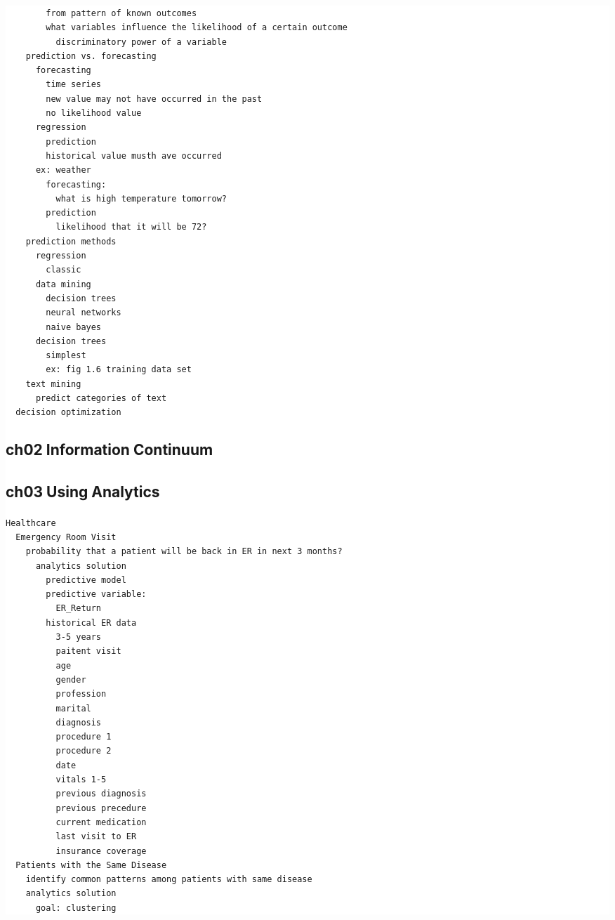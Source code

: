             from pattern of known outcomes
            what variables influence the likelihood of a certain outcome
              discriminatory power of a variable
        prediction vs. forecasting
          forecasting
            time series
            new value may not have occurred in the past
            no likelihood value
          regression
            prediction
            historical value musth ave occurred
          ex: weather
            forecasting:
              what is high temperature tomorrow?
            prediction
              likelihood that it will be 72?
        prediction methods
          regression
            classic
          data mining
            decision trees
            neural networks
            naive bayes
          decision trees
            simplest
            ex: fig 1.6 training data set
        text mining
          predict categories of text
      decision optimization

## ch02 Information Continuum


## ch03 Using Analytics

    Healthcare
      Emergency Room Visit
        probability that a patient will be back in ER in next 3 months?
          analytics solution
            predictive model
            predictive variable:
              ER_Return
            historical ER data
              3-5 years
              paitent visit
              age
              gender
              profession
              marital
              diagnosis
              procedure 1
              procedure 2
              date
              vitals 1-5
              previous diagnosis
              previous precedure
              current medication
              last visit to ER
              insurance coverage
      Patients with the Same Disease
        identify common patterns among patients with same disease
        analytics solution
          goal: clustering